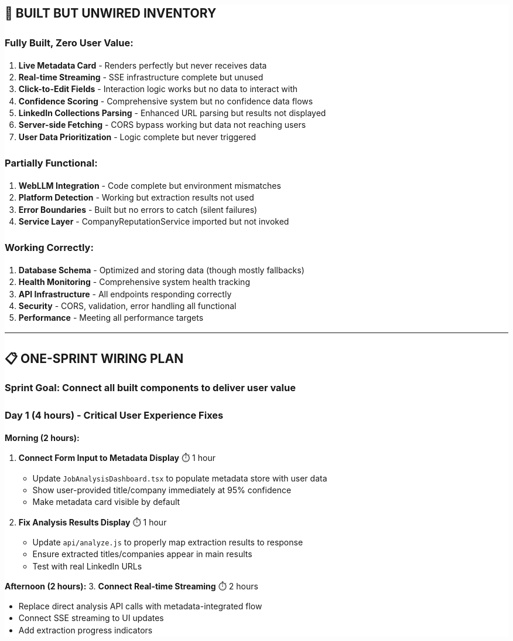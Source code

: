
## 🔧 **BUILT BUT UNWIRED INVENTORY**

### **Fully Built, Zero User Value:**
1. **Live Metadata Card** - Renders perfectly but never receives data
2. **Real-time Streaming** - SSE infrastructure complete but unused  
3. **Click-to-Edit Fields** - Interaction logic works but no data to interact with
4. **Confidence Scoring** - Comprehensive system but no confidence data flows
5. **LinkedIn Collections Parsing** - Enhanced URL parsing but results not displayed
6. **Server-side Fetching** - CORS bypass working but data not reaching users
7. **User Data Prioritization** - Logic complete but never triggered

### **Partially Functional:**
1. **WebLLM Integration** - Code complete but environment mismatches
2. **Platform Detection** - Working but extraction results not used  
3. **Error Boundaries** - Built but no errors to catch (silent failures)
4. **Service Layer** - CompanyReputationService imported but not invoked

### **Working Correctly:**
1. **Database Schema** - Optimized and storing data (though mostly fallbacks)
2. **Health Monitoring** - Comprehensive system health tracking
3. **API Infrastructure** - All endpoints responding correctly
4. **Security** - CORS, validation, error handling all functional
5. **Performance** - Meeting all performance targets

---

## 📋 **ONE-SPRINT WIRING PLAN**

### **Sprint Goal:** Connect all built components to deliver user value

### **Day 1 (4 hours) - Critical User Experience Fixes**

**Morning (2 hours):**
1. **Connect Form Input to Metadata Display** ⏱️ 1 hour
   - Update `JobAnalysisDashboard.tsx` to populate metadata store with user data
   - Show user-provided title/company immediately at 95% confidence
   - Make metadata card visible by default

2. **Fix Analysis Results Display** ⏱️ 1 hour  
   - Update `api/analyze.js` to properly map extraction results to response
   - Ensure extracted titles/companies appear in main results
   - Test with real LinkedIn URLs

**Afternoon (2 hours):**
3. **Connect Real-time Streaming** ⏱️ 2 hours
   - Replace direct analysis API calls with metadata-integrated flow
   - Connect SSE streaming to UI updates
   - Add extraction progress indicators

